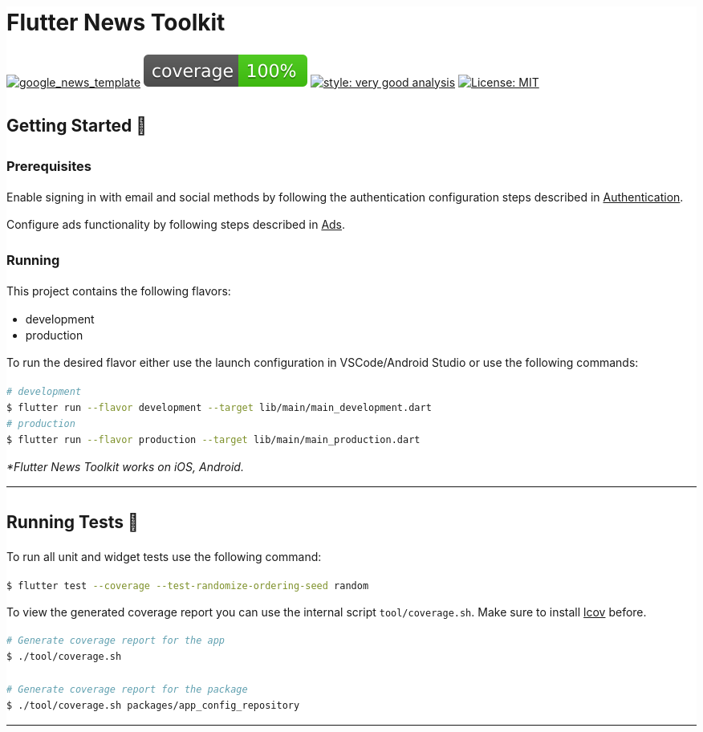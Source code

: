 # Flutter News Toolkit

[![google_news_template][build_status_badge]][workflow_link]
![coverage][coverage_badge]
[![style: very good analysis][very_good_analysis_badge]][very_good_analysis_link]
[![License: MIT][license_badge]][license_link]

## Getting Started 🚀

### Prerequisites

Enable signing in with email and social methods by following the authentication configuration steps described in [Authentication](#authentication).

Configure ads functionality by following steps described in [Ads](#ads).

### Running

This project contains the following flavors:

- development
- production

To run the desired flavor either use the launch configuration in VSCode/Android Studio or use the following commands:

```sh
# development
$ flutter run --flavor development --target lib/main/main_development.dart
# production
$ flutter run --flavor production --target lib/main/main_production.dart

```

_\*Flutter News Toolkit works on iOS, Android._

---

## Running Tests 🧪

To run all unit and widget tests use the following command:

```sh
$ flutter test --coverage --test-randomize-ordering-seed random
```

To view the generated coverage report you can use the internal script `tool/coverage.sh`. Make sure to install [lcov](https://github.com/linux-test-project/lcov) before.

```sh
# Generate coverage report for the app
$ ./tool/coverage.sh

# Generate coverage report for the package
$ ./tool/coverage.sh packages/app_config_repository
```

---

[build_status_badge]: https://github.com/VGVentures/google_news_template/actions/workflows/main.yaml/badge.svg
[coverage_badge]: coverage_badge.svg
[firebase_cloud_messaging_link]: https://firebase.google.com/docs/cloud-messaging
[firebase_cloud_messaging_rest_api_link]: https://firebase.google.com/docs/cloud-messaging/send-message#rest_3
[google_oauth2_playground_link]: https://developers.google.com/oauthplayground
[workflow_link]: https://github.com/VGVentures/google_news_template/actions/workflows/main.yaml
[very_good_analysis_badge]: https://img.shields.io/badge/style-very_good_analysis-B22C89.svg
[very_good_analysis_link]: https://pub.dev/packages/very_good_analysis
[license_badge]: https://img.shields.io/badge/license-MIT-blue.svg
[license_link]: https://opensource.org/licenses/MIT